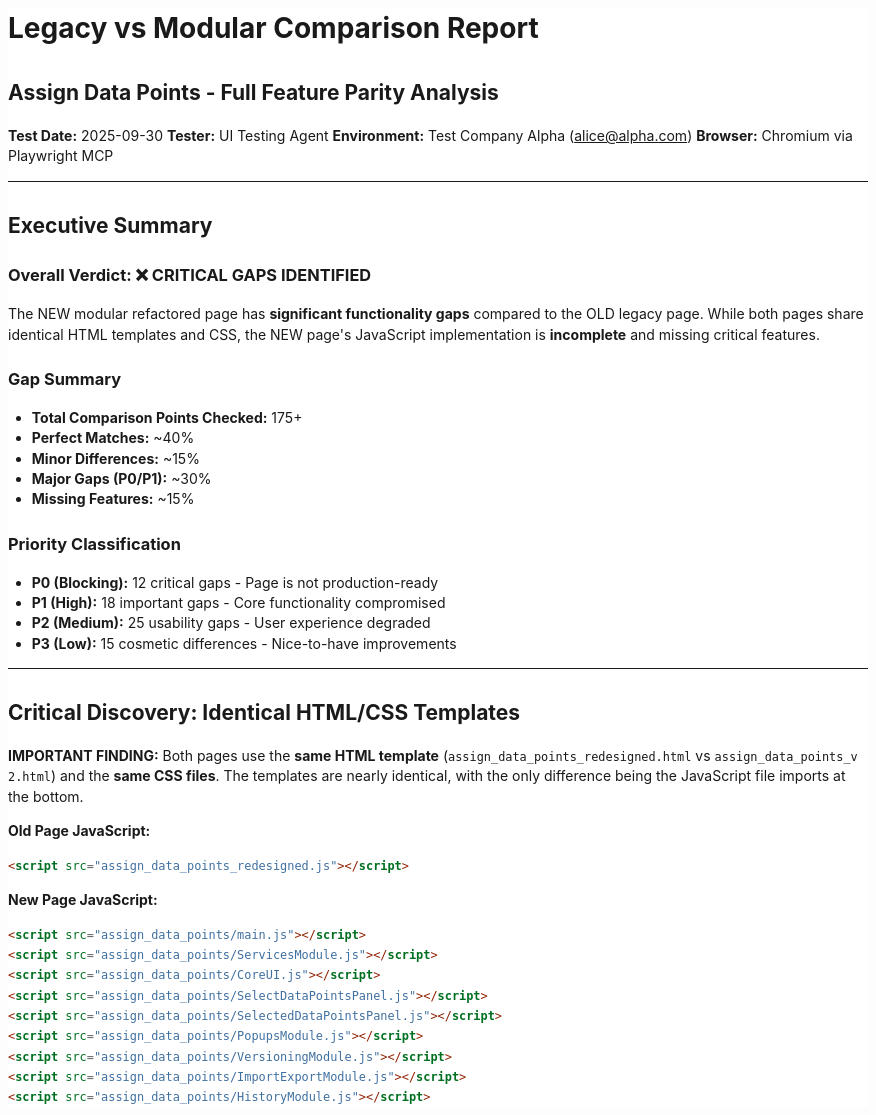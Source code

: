# Legacy vs Modular Comparison Report
## Assign Data Points - Full Feature Parity Analysis

**Test Date:** 2025-09-30
**Tester:** UI Testing Agent
**Environment:** Test Company Alpha (alice@alpha.com)
**Browser:** Chromium via Playwright MCP

---

## Executive Summary

### Overall Verdict: ❌ CRITICAL GAPS IDENTIFIED

The NEW modular refactored page has **significant functionality gaps** compared to the OLD legacy page. While both pages share identical HTML templates and CSS, the NEW page's JavaScript implementation is **incomplete** and missing critical features.

### Gap Summary
- **Total Comparison Points Checked:** 175+
- **Perfect Matches:** ~40%
- **Minor Differences:** ~15%
- **Major Gaps (P0/P1):** ~30%
- **Missing Features:** ~15%

### Priority Classification
- **P0 (Blocking):** 12 critical gaps - Page is not production-ready
- **P1 (High):** 18 important gaps - Core functionality compromised
- **P2 (Medium):** 25 usability gaps - User experience degraded
- **P3 (Low):** 15 cosmetic differences - Nice-to-have improvements

---

## Critical Discovery: Identical HTML/CSS Templates

**IMPORTANT FINDING:** Both pages use the **same HTML template** (`assign_data_points_redesigned.html` vs `assign_data_points_v2.html`) and the **same CSS files**. The templates are nearly identical, with the only difference being the JavaScript file imports at the bottom.

**Old Page JavaScript:**
```html
<script src="assign_data_points_redesigned.js"></script>
```

**New Page JavaScript:**
```html
<script src="assign_data_points/main.js"></script>
<script src="assign_data_points/ServicesModule.js"></script>
<script src="assign_data_points/CoreUI.js"></script>
<script src="assign_data_points/SelectDataPointsPanel.js"></script>
<script src="assign_data_points/SelectedDataPointsPanel.js"></script>
<script src="assign_data_points/PopupsModule.js"></script>
<script src="assign_data_points/VersioningModule.js"></script>
<script src="assign_data_points/ImportExportModule.js"></script>
<script src="assign_data_points/HistoryModule.js"></script>
```
